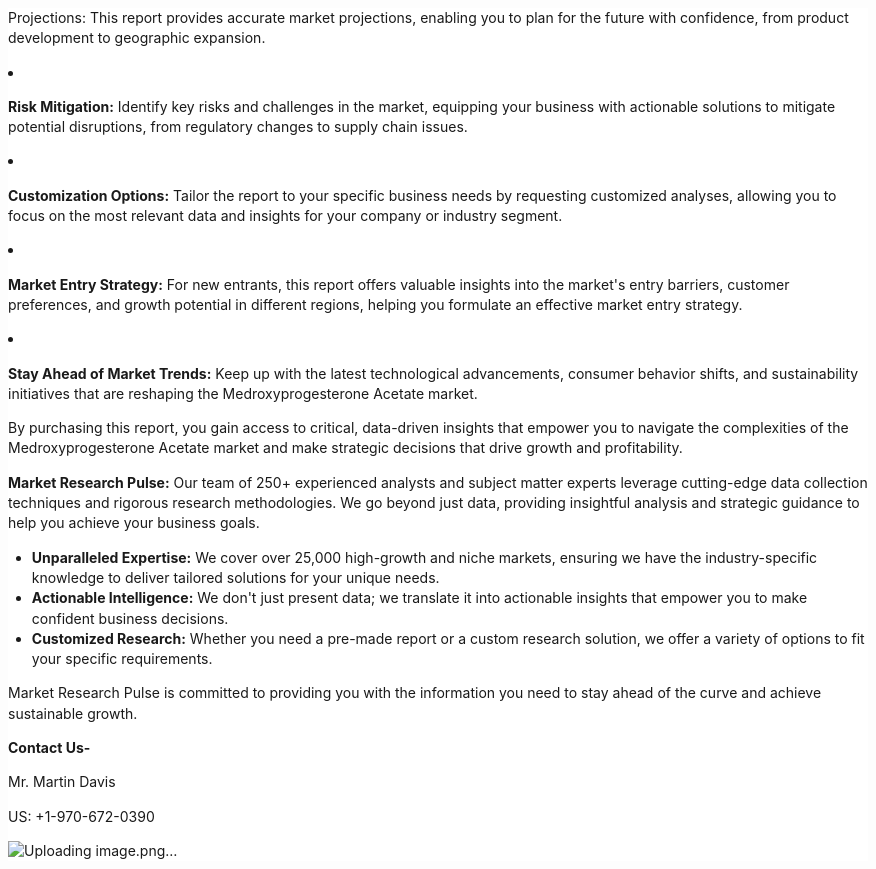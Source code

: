 Projections:</strong> This report provides accurate market projections, enabling you to plan for the future with confidence, from product development to geographic expansion.</p></li><li><p><strong>Risk Mitigation:</strong> Identify key risks and challenges in the market, equipping your business with actionable solutions to mitigate potential disruptions, from regulatory changes to supply chain issues.</p></li><li><p><strong>Customization Options:</strong> Tailor the report to your specific business needs by requesting customized analyses, allowing you to focus on the most relevant data and insights for your company or industry segment.</p></li><li><p><strong>Market Entry Strategy:</strong> For new entrants, this report offers valuable insights into the market's entry barriers, customer preferences, and growth potential in different regions, helping you formulate an effective market entry strategy.</p></li><li><p><strong>Stay Ahead of Market Trends:</strong> Keep up with the latest technological advancements, consumer behavior shifts, and sustainability initiatives that are reshaping the Medroxyprogesterone Acetate market.</p></li></ol><p>By purchasing this report, you gain access to critical, data-driven insights that empower you to navigate the complexities of the Medroxyprogesterone Acetate market and make strategic decisions that drive growth and profitability.</p><p><strong>Market Research Pulse:</strong>&nbsp;Our team of 250+ experienced analysts and subject matter experts leverage cutting-edge data collection techniques and rigorous research methodologies. We go beyond just data, providing insightful analysis and strategic guidance to help you achieve your business goals.</p><ul><li><strong>Unparalleled Expertise:</strong>&nbsp;We cover over 25,000 high-growth and niche markets, ensuring we have the industry-specific knowledge to deliver tailored solutions for your unique needs.</li><li><strong>Actionable Intelligence:</strong>&nbsp;We don't just present data; we translate it into actionable insights that empower you to make confident business decisions.</li><li><strong>Customized Research:</strong>&nbsp;Whether you need a pre-made report or a custom research solution, we offer a variety of options to fit your specific requirements.</li></ul><p>Market Research Pulse is committed to providing you with the information you need to stay ahead of the curve and achieve sustainable growth.</p><p><strong>Contact Us-</strong></p><p>Mr. Martin Davis</p><p>US: +1-970-672-0390</p>
![Uploading image.png…]()
